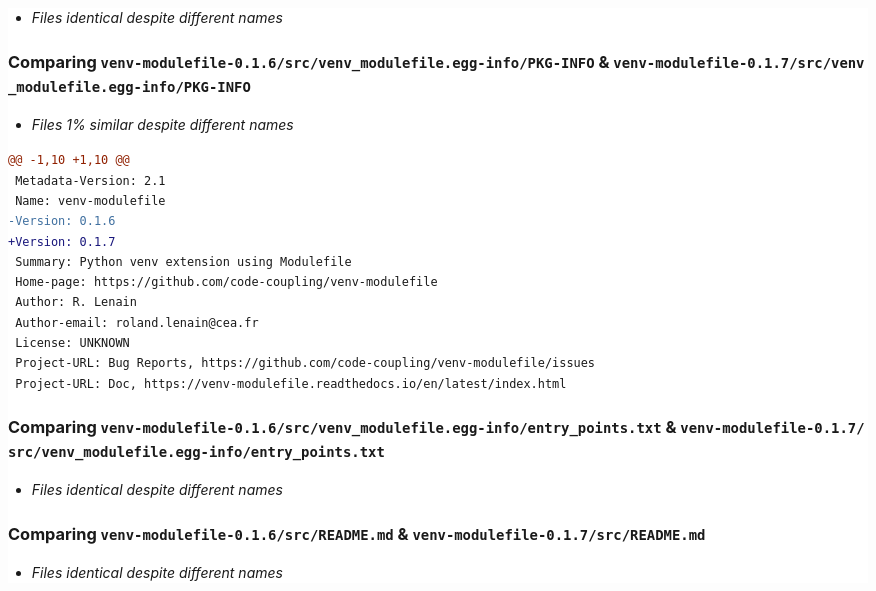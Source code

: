  * *Files identical despite different names*

### Comparing `venv-modulefile-0.1.6/src/venv_modulefile.egg-info/PKG-INFO` & `venv-modulefile-0.1.7/src/venv_modulefile.egg-info/PKG-INFO`

 * *Files 1% similar despite different names*

```diff
@@ -1,10 +1,10 @@
 Metadata-Version: 2.1
 Name: venv-modulefile
-Version: 0.1.6
+Version: 0.1.7
 Summary: Python venv extension using Modulefile
 Home-page: https://github.com/code-coupling/venv-modulefile
 Author: R. Lenain
 Author-email: roland.lenain@cea.fr
 License: UNKNOWN
 Project-URL: Bug Reports, https://github.com/code-coupling/venv-modulefile/issues
 Project-URL: Doc, https://venv-modulefile.readthedocs.io/en/latest/index.html
```

### Comparing `venv-modulefile-0.1.6/src/venv_modulefile.egg-info/entry_points.txt` & `venv-modulefile-0.1.7/src/venv_modulefile.egg-info/entry_points.txt`

 * *Files identical despite different names*

### Comparing `venv-modulefile-0.1.6/src/README.md` & `venv-modulefile-0.1.7/src/README.md`

 * *Files identical despite different names*

